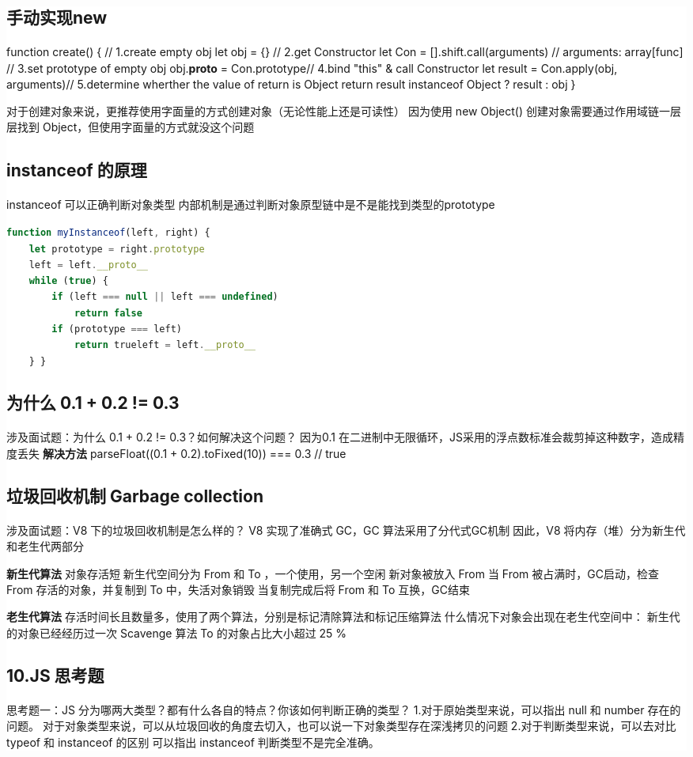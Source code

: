 ## 手动实现new
function create() {   // 1.create empty obj   let obj = {}    // 2.get Constructor   let Con = [].shift.call(arguments)  // arguments: array[func]   // 3.set prototype of empty obj obj.__proto__ = Con.prototype// 4.bind "this" & call Constructor   let result = Con.apply(obj, arguments)// 5.determine wherther the value of return is Object   return result instanceof Object ? result : obj }

对于创建对象来说，更推荐使用字面量的方式创建对象（无论性能上还是可读性）
因为使用 new Object() 创建对象需要通过作用域链一层层找到 Object，但使用字面量的方式就没这个问题

## instanceof 的原理
instanceof 可以正确判断对象类型
内部机制是通过判断对象原型链中是不是能找到类型的prototype
``` JavaScript
function myInstanceof(left, right) {   
    let prototype = right.prototype   
    left = left.__proto__   
    while (true) {     
        if (left === null || left === undefined)       
            return false     
        if (prototype === left)       
            return trueleft = left.__proto__   
    } }
```
## 为什么 0.1 + 0.2 != 0.3
涉及面试题：为什么 0.1 + 0.2 != 0.3？如何解决这个问题？
因为0.1 在二进制中无限循环，JS采用的浮点数标准会裁剪掉这种数字，造成精度丢失
**解决方法**
parseFloat((0.1 + 0.2).toFixed(10)) === 0.3 // true


## 垃圾回收机制  Garbage collection
涉及面试题：V8 下的垃圾回收机制是怎么样的？
V8 实现了准确式 GC，GC 算法采用了分代式GC机制
因此，V8 将内存（堆）分为新生代和老生代两部分

**新生代算法**
对象存活短
新生代空间分为 From 和 To ，一个使用，另一个空闲
新对象被放入 From 
当 From 被占满时，GC启动，检查 From 存活的对象，并复制到 To 中，失活对象销毁
当复制完成后将 From 和 To 互换，GC结束

**老生代算法**
存活时间长且数量多，使用了两个算法，分别是标记清除算法和标记压缩算法
什么情况下对象会出现在老生代空间中：
新生代的对象已经经历过一次 Scavenge 算法
To 的对象占比大小超过 25 %

## 10.JS 思考题
思考题一：JS 分为哪两大类型？都有什么各自的特点？你该如何判断正确的类型？
1.对于原始类型来说，可以指出 null 和 number 存在的问题。
对于对象类型来说，可以从垃圾回收的角度去切入，也可以说一下对象类型存在深浅拷贝的问题
2.对于判断类型来说，可以去对比 typeof 和 instanceof 的区别
可以指出 instanceof 判断类型不是完全准确。
